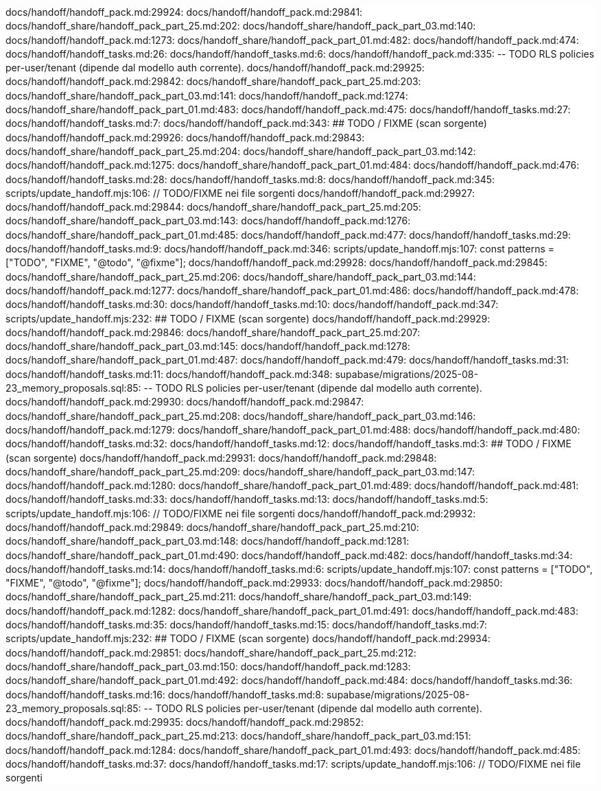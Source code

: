 docs/handoff/handoff_pack.md:29924: docs/handoff/handoff_pack.md:29841: docs/handoff_share/handoff_pack_part_25.md:202: docs/handoff_share/handoff_pack_part_03.md:140: docs/handoff/handoff_pack.md:1273: docs/handoff_share/handoff_pack_part_01.md:482: docs/handoff/handoff_pack.md:474: docs/handoff/handoff_tasks.md:26: docs/handoff/handoff_tasks.md:6: docs/handoff/handoff_pack.md:335: -- TODO RLS policies per-user/tenant (dipende dal modello auth corrente).
docs/handoff/handoff_pack.md:29925: docs/handoff/handoff_pack.md:29842: docs/handoff_share/handoff_pack_part_25.md:203: docs/handoff_share/handoff_pack_part_03.md:141: docs/handoff/handoff_pack.md:1274: docs/handoff_share/handoff_pack_part_01.md:483: docs/handoff/handoff_pack.md:475: docs/handoff/handoff_tasks.md:27: docs/handoff/handoff_tasks.md:7: docs/handoff/handoff_pack.md:343: ## TODO / FIXME (scan sorgente)
docs/handoff/handoff_pack.md:29926: docs/handoff/handoff_pack.md:29843: docs/handoff_share/handoff_pack_part_25.md:204: docs/handoff_share/handoff_pack_part_03.md:142: docs/handoff/handoff_pack.md:1275: docs/handoff_share/handoff_pack_part_01.md:484: docs/handoff/handoff_pack.md:476: docs/handoff/handoff_tasks.md:28: docs/handoff/handoff_tasks.md:8: docs/handoff/handoff_pack.md:345: scripts/update_handoff.mjs:106: // TODO/FIXME nei file sorgenti
docs/handoff/handoff_pack.md:29927: docs/handoff/handoff_pack.md:29844: docs/handoff_share/handoff_pack_part_25.md:205: docs/handoff_share/handoff_pack_part_03.md:143: docs/handoff/handoff_pack.md:1276: docs/handoff_share/handoff_pack_part_01.md:485: docs/handoff/handoff_pack.md:477: docs/handoff/handoff_tasks.md:29: docs/handoff/handoff_tasks.md:9: docs/handoff/handoff_pack.md:346: scripts/update_handoff.mjs:107: const patterns = ["TODO", "FIXME", "@todo", "@fixme"];
docs/handoff/handoff_pack.md:29928: docs/handoff/handoff_pack.md:29845: docs/handoff_share/handoff_pack_part_25.md:206: docs/handoff_share/handoff_pack_part_03.md:144: docs/handoff/handoff_pack.md:1277: docs/handoff_share/handoff_pack_part_01.md:486: docs/handoff/handoff_pack.md:478: docs/handoff/handoff_tasks.md:30: docs/handoff/handoff_tasks.md:10: docs/handoff/handoff_pack.md:347: scripts/update_handoff.mjs:232: ## TODO / FIXME (scan sorgente)
docs/handoff/handoff_pack.md:29929: docs/handoff/handoff_pack.md:29846: docs/handoff_share/handoff_pack_part_25.md:207: docs/handoff_share/handoff_pack_part_03.md:145: docs/handoff/handoff_pack.md:1278: docs/handoff_share/handoff_pack_part_01.md:487: docs/handoff/handoff_pack.md:479: docs/handoff/handoff_tasks.md:31: docs/handoff/handoff_tasks.md:11: docs/handoff/handoff_pack.md:348: supabase/migrations/2025-08-23_memory_proposals.sql:85: -- TODO RLS policies per-user/tenant (dipende dal modello auth corrente).
docs/handoff/handoff_pack.md:29930: docs/handoff/handoff_pack.md:29847: docs/handoff_share/handoff_pack_part_25.md:208: docs/handoff_share/handoff_pack_part_03.md:146: docs/handoff/handoff_pack.md:1279: docs/handoff_share/handoff_pack_part_01.md:488: docs/handoff/handoff_pack.md:480: docs/handoff/handoff_tasks.md:32: docs/handoff/handoff_tasks.md:12: docs/handoff/handoff_tasks.md:3: ## TODO / FIXME (scan sorgente)
docs/handoff/handoff_pack.md:29931: docs/handoff/handoff_pack.md:29848: docs/handoff_share/handoff_pack_part_25.md:209: docs/handoff_share/handoff_pack_part_03.md:147: docs/handoff/handoff_pack.md:1280: docs/handoff_share/handoff_pack_part_01.md:489: docs/handoff/handoff_pack.md:481: docs/handoff/handoff_tasks.md:33: docs/handoff/handoff_tasks.md:13: docs/handoff/handoff_tasks.md:5: scripts/update_handoff.mjs:106: // TODO/FIXME nei file sorgenti
docs/handoff/handoff_pack.md:29932: docs/handoff/handoff_pack.md:29849: docs/handoff_share/handoff_pack_part_25.md:210: docs/handoff_share/handoff_pack_part_03.md:148: docs/handoff/handoff_pack.md:1281: docs/handoff_share/handoff_pack_part_01.md:490: docs/handoff/handoff_pack.md:482: docs/handoff/handoff_tasks.md:34: docs/handoff/handoff_tasks.md:14: docs/handoff/handoff_tasks.md:6: scripts/update_handoff.mjs:107: const patterns = ["TODO", "FIXME", "@todo", "@fixme"];
docs/handoff/handoff_pack.md:29933: docs/handoff/handoff_pack.md:29850: docs/handoff_share/handoff_pack_part_25.md:211: docs/handoff_share/handoff_pack_part_03.md:149: docs/handoff/handoff_pack.md:1282: docs/handoff_share/handoff_pack_part_01.md:491: docs/handoff/handoff_pack.md:483: docs/handoff/handoff_tasks.md:35: docs/handoff/handoff_tasks.md:15: docs/handoff/handoff_tasks.md:7: scripts/update_handoff.mjs:232: ## TODO / FIXME (scan sorgente)
docs/handoff/handoff_pack.md:29934: docs/handoff/handoff_pack.md:29851: docs/handoff_share/handoff_pack_part_25.md:212: docs/handoff_share/handoff_pack_part_03.md:150: docs/handoff/handoff_pack.md:1283: docs/handoff_share/handoff_pack_part_01.md:492: docs/handoff/handoff_pack.md:484: docs/handoff/handoff_tasks.md:36: docs/handoff/handoff_tasks.md:16: docs/handoff/handoff_tasks.md:8: supabase/migrations/2025-08-23_memory_proposals.sql:85: -- TODO RLS policies per-user/tenant (dipende dal modello auth corrente).
docs/handoff/handoff_pack.md:29935: docs/handoff/handoff_pack.md:29852: docs/handoff_share/handoff_pack_part_25.md:213: docs/handoff_share/handoff_pack_part_03.md:151: docs/handoff/handoff_pack.md:1284: docs/handoff_share/handoff_pack_part_01.md:493: docs/handoff/handoff_pack.md:485: docs/handoff/handoff_tasks.md:37: docs/handoff/handoff_tasks.md:17: scripts/update_handoff.mjs:106: // TODO/FIXME nei file sorgenti